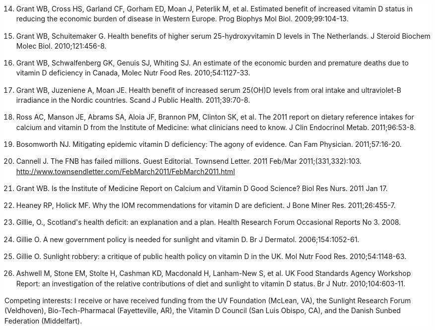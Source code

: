 14. Grant WB, Cross HS, Garland CF, Gorham ED, Moan J, Peterlik M, et al. Estimated benefit of increased vitamin D status in reducing the economic burden of disease in Western Europe. Prog Biophys Mol Biol. 2009;99:104-13.

15. Grant WB, Schuitemaker G. Health benefits of higher serum 25-hydroxyvitamin D levels in The Netherlands. J Steroid Biochem Molec Biol. 2010;121:456-8.

16. Grant WB, Schwalfenberg GK, Genuis SJ, Whiting SJ. An estimate of the economic burden and premature deaths due to vitamin D deficiency in Canada, Molec Nutr Food Res.  2010;54:1127-33.

17. Grant WB, Juzeniene A, Moan JE. Health benefit of increased serum 25(OH)D levels from oral intake and ultraviolet-B irradiance in the Nordic countries. Scand J Public Health. 2011;39:70-8.

18. Ross AC, Manson JE, Abrams SA, Aloia JF, Brannon PM, Clinton SK, et al. The 2011 report on dietary reference intakes for calcium and vitamin D from the Institute of Medicine: what clinicians need to know. J Clin Endocrinol Metab. 2011;96:53-8.

19. Bosomworth NJ. Mitigating epidemic vitamin D deficiency: The agony of evidence. Can Fam Physician. 2011;57:16-20.

20. Cannell J. The FNB has failed millions. Guest Editorial. Townsend Letter. 2011 Feb/Mar 2011;(331,332):103. http://www.townsendletter.com/FebMarch2011/FebMarch2011.html

21. Grant WB. Is the Institute of Medicine Report on Calcium and Vitamin D Good Science? Biol Res Nurs. 2011 Jan 17. 

22. Heaney RP, Holick MF. Why the IOM recommendations for vitamin D are deficient. J Bone Miner Res. 2011;26:455-7.

23. Gillie, O., Scotland's health deficit: an explanation and a plan. Health Research Forum Occasional Reports No 3. 2008.

24. Gillie O. A new government policy is needed for sunlight and vitamin D. Br J Dermatol. 2006;154:1052-61.

25. Gillie O. Sunlight robbery: a critique of public health policy on vitamin D in the UK. Mol Nutr Food Res. 2010;54:1148-63.

26. Ashwell M, Stone EM, Stolte H, Cashman KD, Macdonald H, Lanham-New S, et al. UK Food Standards Agency Workshop Report: an investigation of the relative contributions of diet and sunlight to vitamin D status. Br J Nutr. 2010;104:603-11.

Competing interests: I receive or have received funding from the UV Foundation (McLean, VA), the Sunlight Research Forum (Veldhoven), Bio-Tech-Pharmacal (Fayetteville, AR), the Vitamin D Council (San Luis Obispo, CA), and the Danish Sunbed Federation (Middelfart).